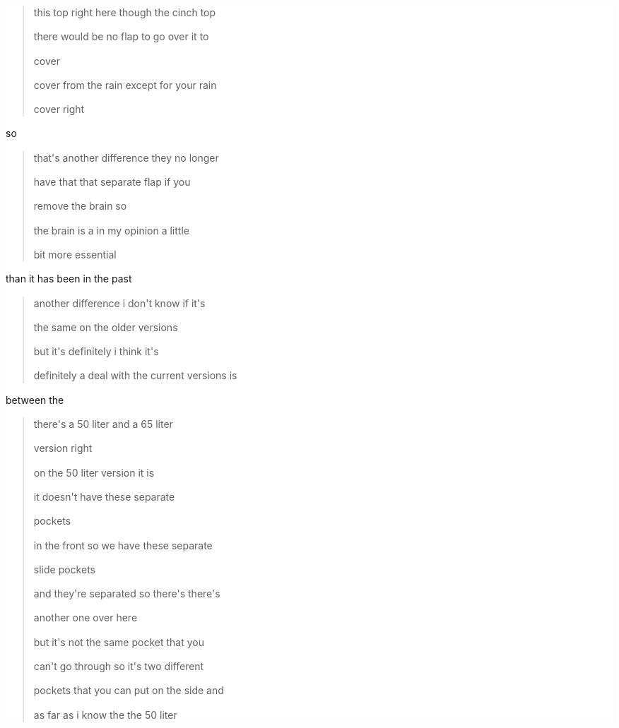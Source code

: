 > this top right here though the cinch top
>
> there would be no flap to go over it to
>
> cover
>
> cover from the rain except for your rain
>
> cover right
>
> 
so
>
> that&#39;s another difference they no longer
>
> have that that separate flap if you
>
> remove the brain so
>
> the brain is a in my opinion a little
>
> bit more essential
>
> 
than it has been in the past
>
> another difference i don&#39;t know if it&#39;s
>
> the same on the older versions
>
> but it&#39;s definitely i think it&#39;s
>
> definitely a deal with 
the current versions is
>
> 
between the
>
> there&#39;s a 50 liter and a 65 liter
>
> version right
>
> on the 50 liter version it is
>
> it doesn&#39;t have these separate
>
> pockets
>
> in the front so we have these separate
>
> slide pockets
>
> and they&#39;re separated so there&#39;s there&#39;s
>
> another one over here
>
> but it&#39;s not the same pocket that you
>
> can&#39;t go through so it&#39;s two different
>
> pockets that you can put on the side and
>
> as far as i know the the 50 liter
>